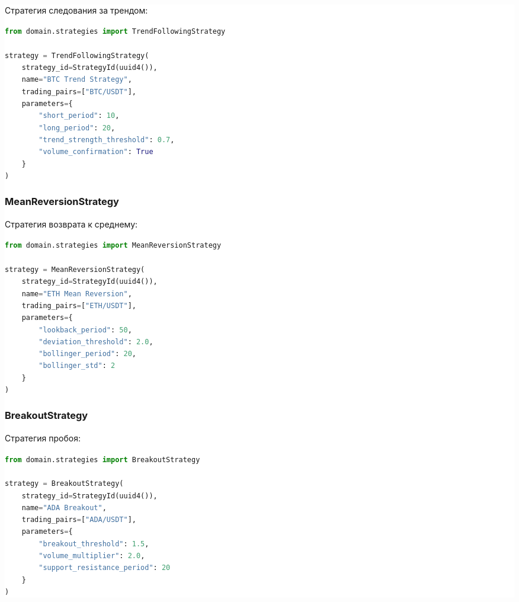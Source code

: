 Стратегия следования за трендом:

```python
from domain.strategies import TrendFollowingStrategy

strategy = TrendFollowingStrategy(
    strategy_id=StrategyId(uuid4()),
    name="BTC Trend Strategy",
    trading_pairs=["BTC/USDT"],
    parameters={
        "short_period": 10,
        "long_period": 20,
        "trend_strength_threshold": 0.7,
        "volume_confirmation": True
    }
)
```

### MeanReversionStrategy

Стратегия возврата к среднему:

```python
from domain.strategies import MeanReversionStrategy

strategy = MeanReversionStrategy(
    strategy_id=StrategyId(uuid4()),
    name="ETH Mean Reversion",
    trading_pairs=["ETH/USDT"],
    parameters={
        "lookback_period": 50,
        "deviation_threshold": 2.0,
        "bollinger_period": 20,
        "bollinger_std": 2
    }
)
```

### BreakoutStrategy

Стратегия пробоя:

```python
from domain.strategies import BreakoutStrategy

strategy = BreakoutStrategy(
    strategy_id=StrategyId(uuid4()),
    name="ADA Breakout",
    trading_pairs=["ADA/USDT"],
    parameters={
        "breakout_threshold": 1.5,
        "volume_multiplier": 2.0,
        "support_resistance_period": 20
    }
)
```
